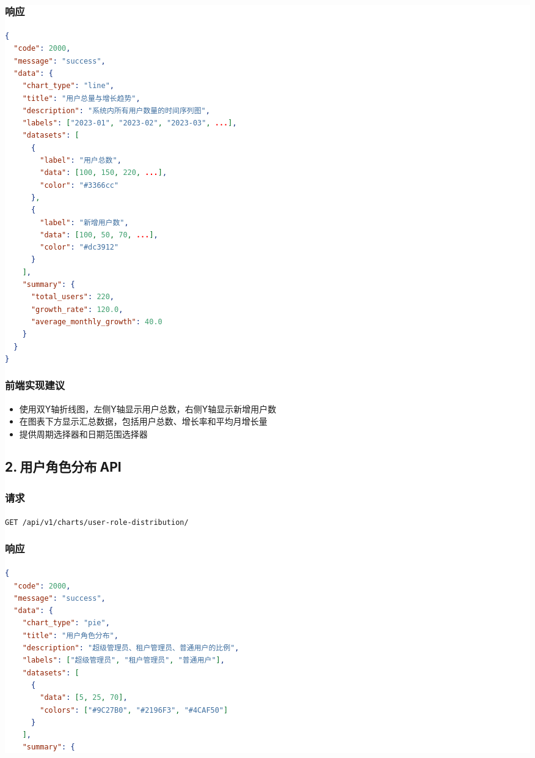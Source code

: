 ### 响应

```json
{
  "code": 2000,
  "message": "success",
  "data": {
    "chart_type": "line",
    "title": "用户总量与增长趋势",
    "description": "系统内所有用户数量的时间序列图",
    "labels": ["2023-01", "2023-02", "2023-03", ...],
    "datasets": [
      {
        "label": "用户总数",
        "data": [100, 150, 220, ...],
        "color": "#3366cc"
      },
      {
        "label": "新增用户数",
        "data": [100, 50, 70, ...],
        "color": "#dc3912"
      }
    ],
    "summary": {
      "total_users": 220,
      "growth_rate": 120.0,
      "average_monthly_growth": 40.0
    }
  }
}
```

### 前端实现建议

- 使用双Y轴折线图，左侧Y轴显示用户总数，右侧Y轴显示新增用户数
- 在图表下方显示汇总数据，包括用户总数、增长率和平均月增长量
- 提供周期选择器和日期范围选择器

## 2. 用户角色分布 API

### 请求

```
GET /api/v1/charts/user-role-distribution/
```

### 响应

```json
{
  "code": 2000,
  "message": "success",
  "data": {
    "chart_type": "pie",
    "title": "用户角色分布",
    "description": "超级管理员、租户管理员、普通用户的比例",
    "labels": ["超级管理员", "租户管理员", "普通用户"],
    "datasets": [
      {
        "data": [5, 25, 70],
        "colors": ["#9C27B0", "#2196F3", "#4CAF50"]
      }
    ],
    "summary": {
```